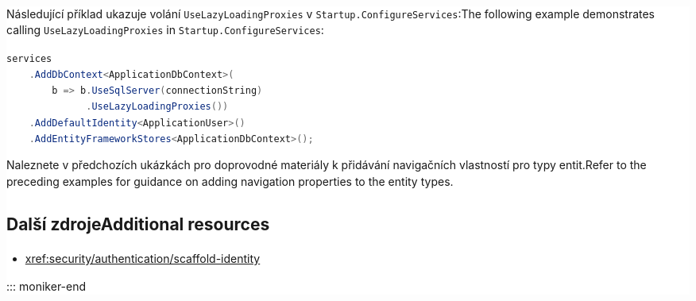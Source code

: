 <span data-ttu-id="7daff-287">Následující příklad ukazuje volání `UseLazyLoadingProxies` v `Startup.ConfigureServices`:</span><span class="sxs-lookup"><span data-stu-id="7daff-287">The following example demonstrates calling `UseLazyLoadingProxies` in `Startup.ConfigureServices`:</span></span>

```csharp
services
    .AddDbContext<ApplicationDbContext>(
        b => b.UseSqlServer(connectionString)
              .UseLazyLoadingProxies())
    .AddDefaultIdentity<ApplicationUser>()
    .AddEntityFrameworkStores<ApplicationDbContext>();
```

<span data-ttu-id="7daff-288">Naleznete v předchozích ukázkách pro doprovodné materiály k přidávání navigačních vlastností pro typy entit.</span><span class="sxs-lookup"><span data-stu-id="7daff-288">Refer to the preceding examples for guidance on adding navigation properties to the entity types.</span></span>

## <a name="additional-resources"></a><span data-ttu-id="7daff-289">Další zdroje</span><span class="sxs-lookup"><span data-stu-id="7daff-289">Additional resources</span></span>

* <xref:security/authentication/scaffold-identity>

::: moniker-end
